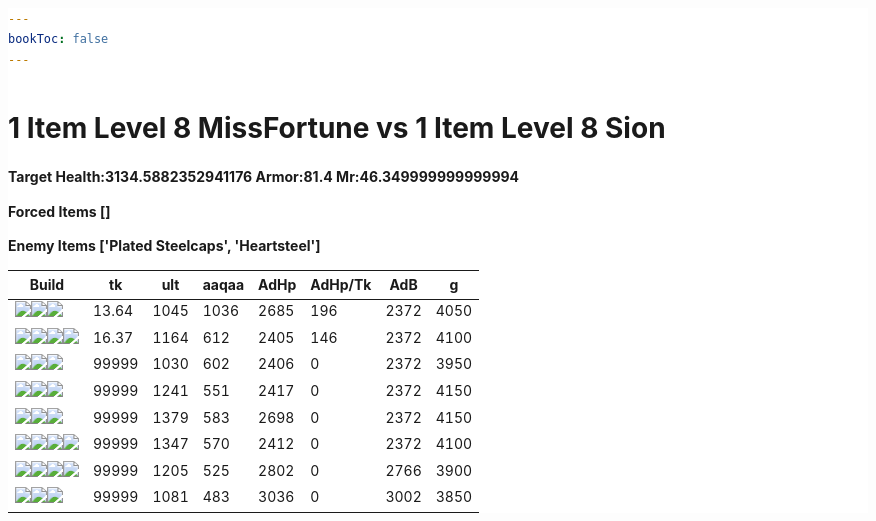 ```yaml
---
bookToc: false
---
```


# 1 Item Level 8 MissFortune vs 1 Item Level 8 Sion

**Target Health:3134.5882352941176 Armor:81.4 Mr:46.349999999999994**


**Forced Items []**


**Enemy Items ['Plated Steelcaps', 'Heartsteel']**




Build | tk | ult | aaqaa | AdHp | AdHp/Tk | AdB | g
-|-|-|-|-|-|-|-
![](/item/3153.png)![](/item/1001.png)![](/item/1055.png)|13.64|1045|1036|2685|196|2372|4050
![](/item/6672.png)![](/item/1001.png)![](/item/1055.png)![](/item/1036.png)|16.37|1164|612|2405|146|2372|4100
![](/item/3124.png)![](/item/1001.png)![](/item/1055.png)|99999|1030|602|2406|0|2372|3950
![](/item/6675.png)![](/item/1001.png)![](/item/1055.png)|99999|1241|551|2417|0|2372|4150
![](/item/3074.png)![](/item/1001.png)![](/item/1055.png)|99999|1379|583|2698|0|2372|4150
![](/item/6696.png)![](/item/1001.png)![](/item/1055.png)![](/item/1036.png)|99999|1347|570|2412|0|2372|4100
![](/item/6609.png)![](/item/1001.png)![](/item/1055.png)![](/item/1036.png)|99999|1205|525|2802|0|2766|3900
![](/item/3071.png)![](/item/1001.png)![](/item/1055.png)|99999|1081|483|3036|0|3002|3850



































